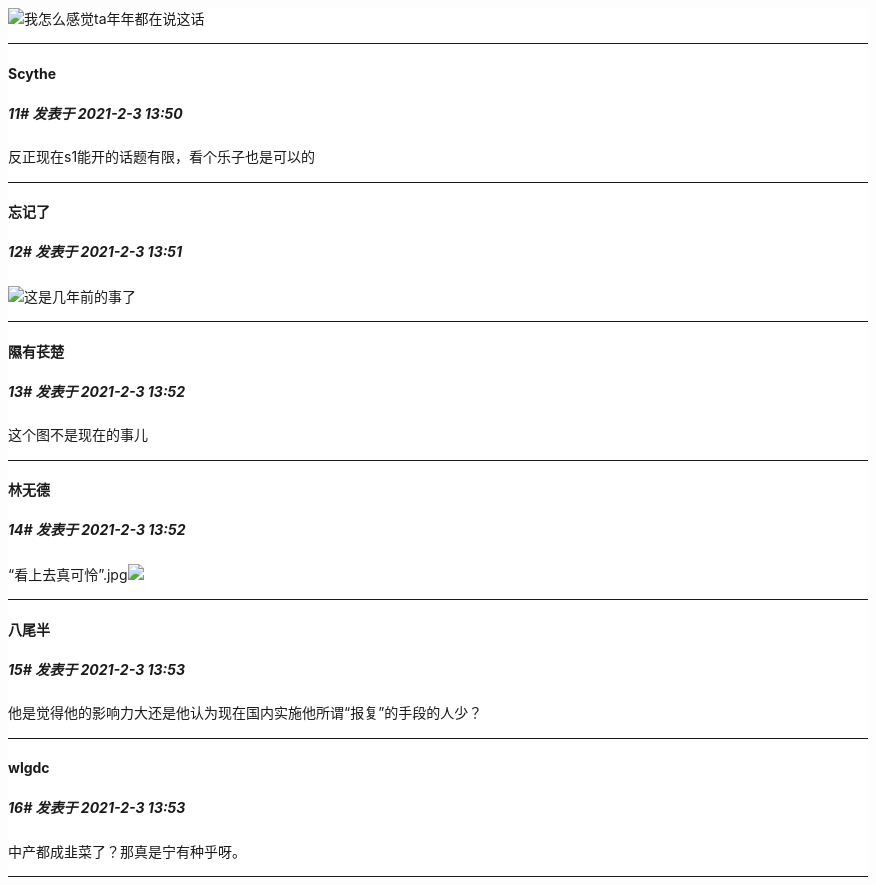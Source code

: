
<img src="https://static.saraba1st.com/image/smiley/face2017/049.png" referrerpolicy="no-referrer">我怎么感觉ta年年都在说这话


-----

####  Scythe  
##### 11#       发表于 2021-2-3 13:50


反正现在s1能开的话题有限，看个乐子也是可以的


-----

####  忘记了  
##### 12#       发表于 2021-2-3 13:51


<img src="https://static.saraba1st.com/image/smiley/face2017/067.png" referrerpolicy="no-referrer">这是几年前的事了


-----

####  隰有苌楚  
##### 13#       发表于 2021-2-3 13:52


这个图不是现在的事儿


-----

####  林无德  
##### 14#       发表于 2021-2-3 13:52


“看上去真可怜”.jpg<img src="https://static.saraba1st.com/image/smiley/face2017/066.png" referrerpolicy="no-referrer">


-----

####  八尾半  
##### 15#       发表于 2021-2-3 13:53


他是觉得他的影响力大还是他认为现在国内实施他所谓“报复”的手段的人少？


-----

####  wlgdc  
##### 16#       发表于 2021-2-3 13:53


中产都成韭菜了？那真是宁有种乎呀。


-----
